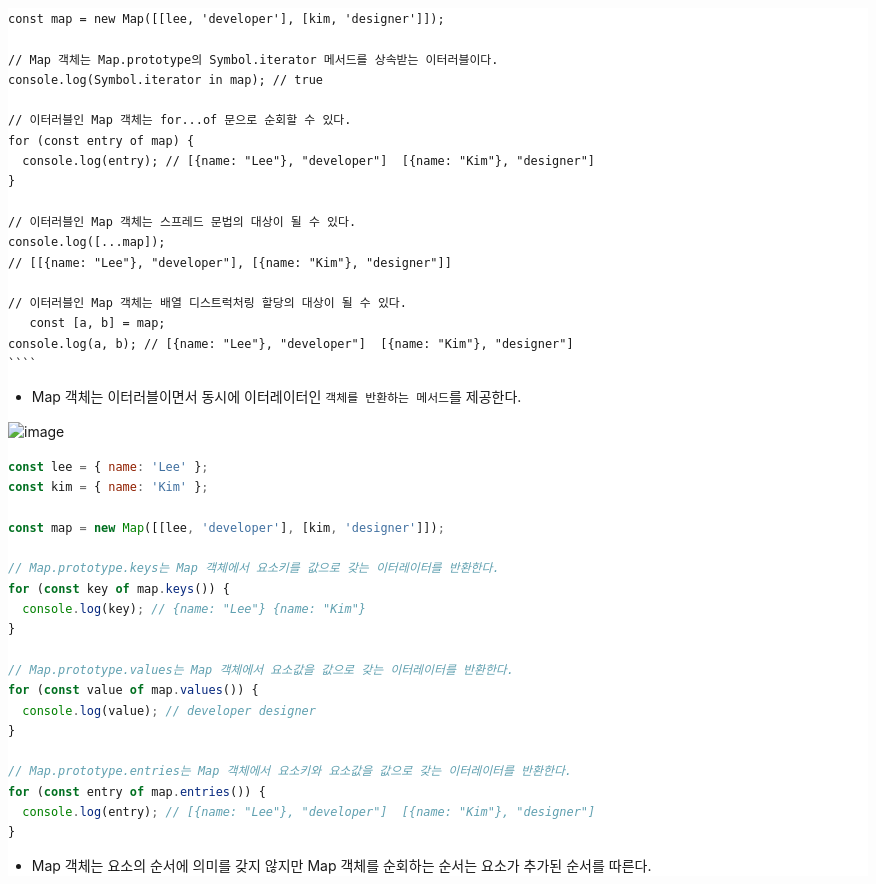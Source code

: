     const map = new Map([[lee, 'developer'], [kim, 'designer']]);

    // Map 객체는 Map.prototype의 Symbol.iterator 메서드를 상속받는 이터러블이다.
    console.log(Symbol.iterator in map); // true

    // 이터러블인 Map 객체는 for...of 문으로 순회할 수 있다.
    for (const entry of map) {
      console.log(entry); // [{name: "Lee"}, "developer"]  [{name: "Kim"}, "designer"]
    }

    // 이터러블인 Map 객체는 스프레드 문법의 대상이 될 수 있다.
    console.log([...map]);
    // [[{name: "Lee"}, "developer"], [{name: "Kim"}, "designer"]]

    // 이터러블인 Map 객체는 배열 디스트럭처링 할당의 대상이 될 수 있다.
       const [a, b] = map;
    console.log(a, b); // [{name: "Lee"}, "developer"]  [{name: "Kim"}, "designer"]
    ````
  - Map 객체는 이터러블이면서 동시에 이터레이터인 `객체를 반환하는 메서드`를 제공한다.

   ![image](https://github.com/hyeonseok98/js-deep-dive-study/assets/144431560/6b73e649-9ed8-414c-9b7a-99389ec06543)

   ````js
   const lee = { name: 'Lee' };
   const kim = { name: 'Kim' };

   const map = new Map([[lee, 'developer'], [kim, 'designer']]);

   // Map.prototype.keys는 Map 객체에서 요소키를 값으로 갖는 이터레이터를 반환한다.
   for (const key of map.keys()) {
     console.log(key); // {name: "Lee"} {name: "Kim"}
   }

   // Map.prototype.values는 Map 객체에서 요소값을 값으로 갖는 이터레이터를 반환한다.
   for (const value of map.values()) {
     console.log(value); // developer designer
   }

   // Map.prototype.entries는 Map 객체에서 요소키와 요소값을 값으로 갖는 이터레이터를 반환한다.
   for (const entry of map.entries()) {
     console.log(entry); // [{name: "Lee"}, "developer"]  [{name: "Kim"}, "designer"]
   }
   ````
  - Map 객체는 요소의 순서에 의미를 갖지 않지만 Map 객체를 순회하는 순서는 요소가 추가된 순서를 따른다.
    


